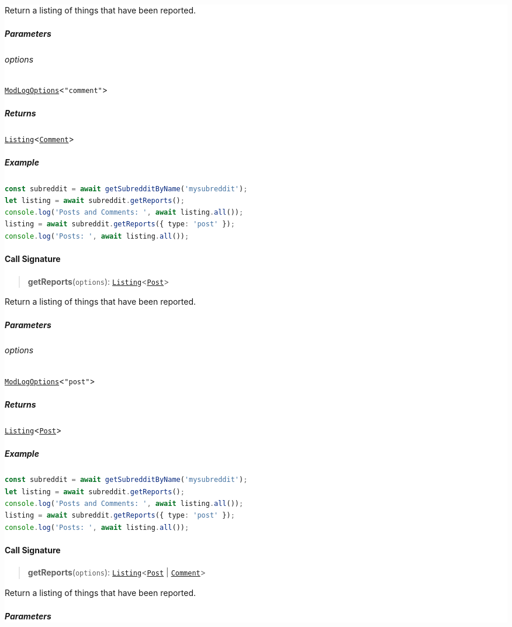 Return a listing of things that have been reported.

##### Parameters

###### options

[`ModLogOptions`](../../models/type-aliases/ModLogOptions.md)\<`"comment"`\>

##### Returns

[`Listing`](../../models/classes/Listing.md)\<[`Comment`](../../models/classes/Comment.md)\>

##### Example

```ts
const subreddit = await getSubredditByName('mysubreddit');
let listing = await subreddit.getReports();
console.log('Posts and Comments: ', await listing.all());
listing = await subreddit.getReports({ type: 'post' });
console.log('Posts: ', await listing.all());
```

#### Call Signature

> **getReports**(`options`): [`Listing`](../../models/classes/Listing.md)\<[`Post`](../../models/classes/Post.md)\>

Return a listing of things that have been reported.

##### Parameters

###### options

[`ModLogOptions`](../../models/type-aliases/ModLogOptions.md)\<`"post"`\>

##### Returns

[`Listing`](../../models/classes/Listing.md)\<[`Post`](../../models/classes/Post.md)\>

##### Example

```ts
const subreddit = await getSubredditByName('mysubreddit');
let listing = await subreddit.getReports();
console.log('Posts and Comments: ', await listing.all());
listing = await subreddit.getReports({ type: 'post' });
console.log('Posts: ', await listing.all());
```

#### Call Signature

> **getReports**(`options`): [`Listing`](../../models/classes/Listing.md)\<[`Post`](../../models/classes/Post.md) \| [`Comment`](../../models/classes/Comment.md)\>

Return a listing of things that have been reported.

##### Parameters
